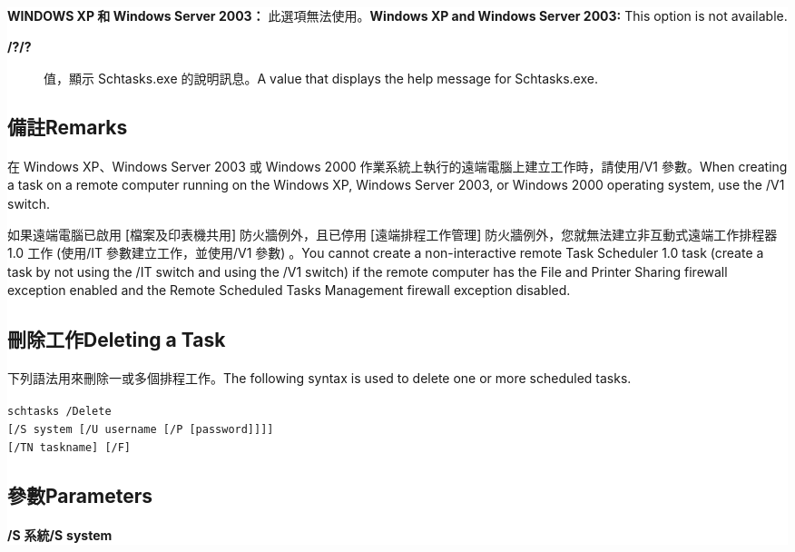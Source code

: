<span data-ttu-id="c33bb-234">**WINDOWS XP 和 Windows Server 2003：** 此選項無法使用。</span><span class="sxs-lookup"><span data-stu-id="c33bb-234">**Windows XP and Windows Server 2003:** This option is not available.</span></span>

</dd> <dt>

<span data-ttu-id="c33bb-235"><span id="___"></span>**/?**</span><span class="sxs-lookup"><span data-stu-id="c33bb-235"><span id="___"></span>**/?**</span></span> 
</dt> <dd>

<span data-ttu-id="c33bb-236">值，顯示 Schtasks.exe 的說明訊息。</span><span class="sxs-lookup"><span data-stu-id="c33bb-236">A value that displays the help message for Schtasks.exe.</span></span>

</dd> </dl>

## <a name="remarks"></a><span data-ttu-id="c33bb-237">備註</span><span class="sxs-lookup"><span data-stu-id="c33bb-237">Remarks</span></span>

<span data-ttu-id="c33bb-238">在 Windows XP、Windows Server 2003 或 Windows 2000 作業系統上執行的遠端電腦上建立工作時，請使用/V1 參數。</span><span class="sxs-lookup"><span data-stu-id="c33bb-238">When creating a task on a remote computer running on the Windows XP, Windows Server 2003, or Windows 2000 operating system, use the /V1 switch.</span></span>

<span data-ttu-id="c33bb-239">如果遠端電腦已啟用 [檔案及印表機共用] 防火牆例外，且已停用 [遠端排程工作管理] 防火牆例外，您就無法建立非互動式遠端工作排程器1.0 工作 (使用/IT 參數建立工作，並使用/V1 參數) 。</span><span class="sxs-lookup"><span data-stu-id="c33bb-239">You cannot create a non-interactive remote Task Scheduler 1.0 task (create a task by not using the /IT switch and using the /V1 switch) if the remote computer has the File and Printer Sharing firewall exception enabled and the Remote Scheduled Tasks Management firewall exception disabled.</span></span>

## <a name="deleting-a-task"></a><span data-ttu-id="c33bb-240">刪除工作</span><span class="sxs-lookup"><span data-stu-id="c33bb-240">Deleting a Task</span></span>

<span data-ttu-id="c33bb-241">下列語法用來刪除一或多個排程工作。</span><span class="sxs-lookup"><span data-stu-id="c33bb-241">The following syntax is used to delete one or more scheduled tasks.</span></span>

``` syntax
schtasks /Delete 
[/S system [/U username [/P [password]]]]
[/TN taskname] [/F]
```

## <a name="parameters"></a><span data-ttu-id="c33bb-242">參數</span><span class="sxs-lookup"><span data-stu-id="c33bb-242">Parameters</span></span>

<dl> <dt>

<span data-ttu-id="c33bb-243"><span id="_S_system"></span><span id="_s_system"></span><span id="_S_SYSTEM"></span>**/S** **系統**</span><span class="sxs-lookup"><span data-stu-id="c33bb-243"><span id="_S_system"></span><span id="_s_system"></span><span id="_S_SYSTEM"></span>**/S** **system**</span></span>
</dt> <dd>
